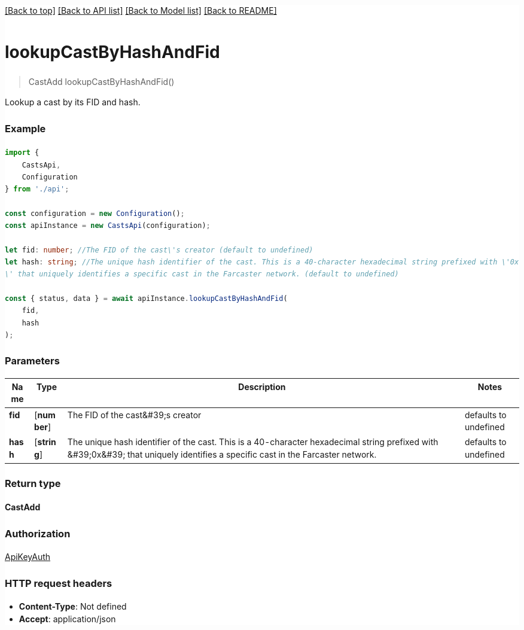 [[Back to top]](#) [[Back to API list]](../README.md#documentation-for-api-endpoints) [[Back to Model list]](../README.md#documentation-for-models) [[Back to README]](../README.md)

# **lookupCastByHashAndFid**
> CastAdd lookupCastByHashAndFid()

Lookup a cast by its FID and hash.

### Example

```typescript
import {
    CastsApi,
    Configuration
} from './api';

const configuration = new Configuration();
const apiInstance = new CastsApi(configuration);

let fid: number; //The FID of the cast\'s creator (default to undefined)
let hash: string; //The unique hash identifier of the cast. This is a 40-character hexadecimal string prefixed with \'0x\' that uniquely identifies a specific cast in the Farcaster network. (default to undefined)

const { status, data } = await apiInstance.lookupCastByHashAndFid(
    fid,
    hash
);
```

### Parameters

|Name | Type | Description  | Notes|
|------------- | ------------- | ------------- | -------------|
| **fid** | [**number**] | The FID of the cast\&#39;s creator | defaults to undefined|
| **hash** | [**string**] | The unique hash identifier of the cast. This is a 40-character hexadecimal string prefixed with \&#39;0x\&#39; that uniquely identifies a specific cast in the Farcaster network. | defaults to undefined|


### Return type

**CastAdd**

### Authorization

[ApiKeyAuth](../README.md#ApiKeyAuth)

### HTTP request headers

 - **Content-Type**: Not defined
 - **Accept**: application/json
